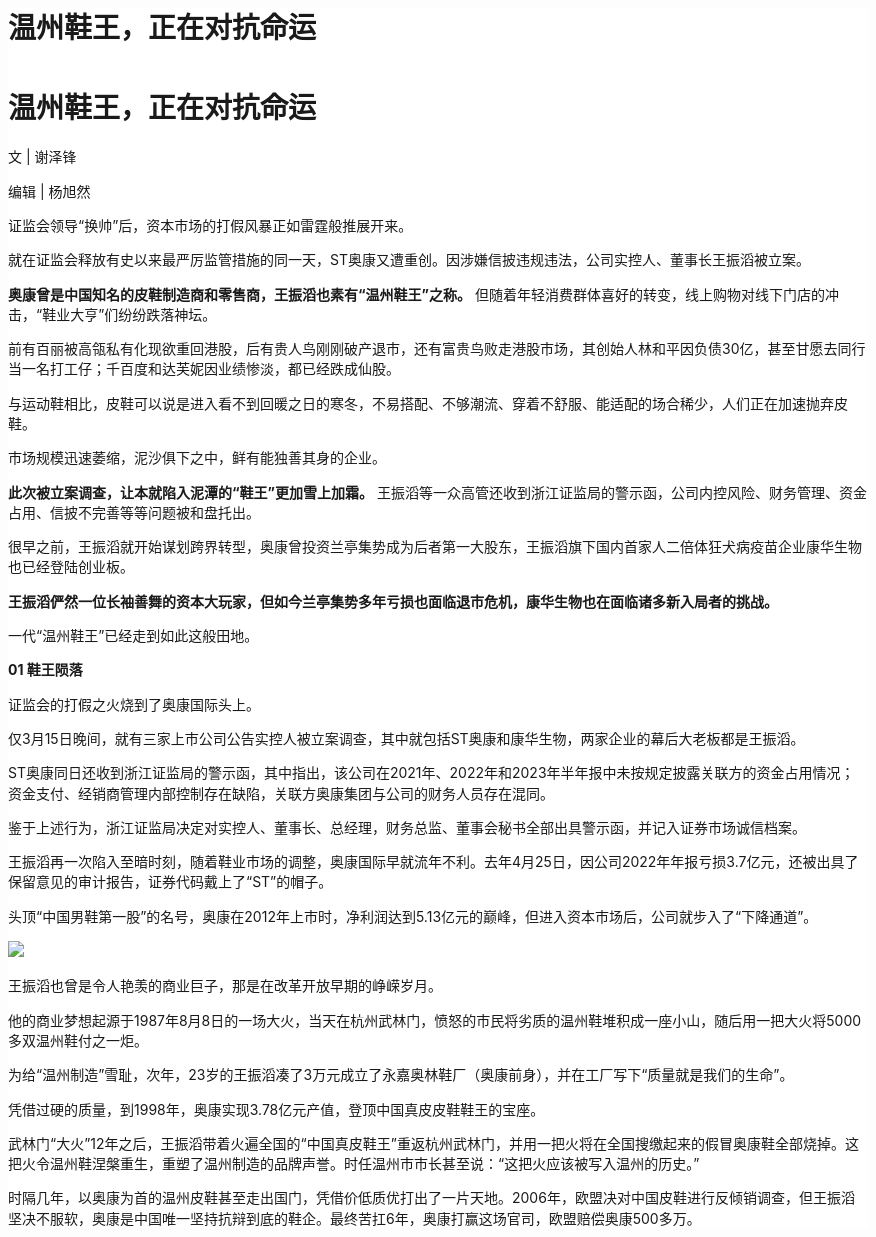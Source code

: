 # 温州鞋王，正在对抗命运

# 温州鞋王，正在对抗命运

文 | 谢泽锋

编辑 | 杨旭然

证监会领导“换帅”后，资本市场的打假风暴正如雷霆般推展开来。

就在证监会释放有史以来最严厉监管措施的同一天，ST奥康又遭重创。因涉嫌信披违规违法，公司实控人、董事长王振滔被立案。

**奥康曾是中国知名的皮鞋制造商和零售商，王振滔也素有“温州鞋王”之称。**
但随着年轻消费群体喜好的转变，线上购物对线下门店的冲击，“鞋业大亨”们纷纷跌落神坛。

前有百丽被高瓴私有化现欲重回港股，后有贵人鸟刚刚破产退市，还有富贵鸟败走港股市场，其创始人林和平因负债30亿，甚至甘愿去同行当一名打工仔；千百度和达芙妮因业绩惨淡，都已经跌成仙股。

与运动鞋相比，皮鞋可以说是进入看不到回暖之日的寒冬，不易搭配、不够潮流、穿着不舒服、能适配的场合稀少，人们正在加速抛弃皮鞋。

市场规模迅速萎缩，泥沙俱下之中，鲜有能独善其身的企业。

**此次被立案调查，让本就陷入泥潭的“鞋王”更加雪上加霜。**
王振滔等一众高管还收到浙江证监局的警示函，公司内控风险、财务管理、资金占用、信披不完善等等问题被和盘托出。

很早之前，王振滔就开始谋划跨界转型，奥康曾投资兰亭集势成为后者第一大股东，王振滔旗下国内首家人二倍体狂犬病疫苗企业康华生物也已经登陆创业板。

**王振滔俨然一位长袖善舞的资本大玩家，但如今兰亭集势多年亏损也面临退市危机，康华生物也在面临诸多新入局者的挑战。**

一代“温州鞋王”已经走到如此这般田地。

**01 鞋王陨落**

证监会的打假之火烧到了奥康国际头上。

仅3月15日晚间，就有三家上市公司公告实控人被立案调查，其中就包括ST奥康和康华生物，两家企业的幕后大老板都是王振滔。

ST奥康同日还收到浙江证监局的警示函，其中指出，该公司在2021年、2022年和2023年半年报中未按规定披露关联方的资金占用情况；资金支付、经销商管理内部控制存在缺陷，关联方奥康集团与公司的财务人员存在混同。

鉴于上述行为，浙江证监局决定对实控人、董事长、总经理，财务总监、董事会秘书全部出具警示函，并记入证券市场诚信档案。

王振滔再一次陷入至暗时刻，随着鞋业市场的调整，奥康国际早就流年不利。去年4月25日，因公司2022年年报亏损3.7亿元，还被出具了保留意见的审计报告，证券代码戴上了“ST”的帽子。

头顶“中国男鞋第一股”的名号，奥康在2012年上市时，净利润达到5.13亿元的巅峰，但进入资本市场后，公司就步入了“下降通道”。

![](https://inews.gtimg.com/news_bt/OmT_exQS6G9yZYCn_CkjBEF1o_mzdcAjop3IPn30ex0hcAA/1000)

王振滔也曾是令人艳羡的商业巨子，那是在改革开放早期的峥嵘岁月。

他的商业梦想起源于1987年8月8日的一场大火，当天在杭州武林门，愤怒的市民将劣质的温州鞋堆积成一座小山，随后用一把大火将5000多双温州鞋付之一炬。

为给“温州制造”雪耻，次年，23岁的王振滔凑了3万元成立了永嘉奥林鞋厂（奥康前身），并在工厂写下“质量就是我们的生命”。

凭借过硬的质量，到1998年，奥康实现3.78亿元产值，登顶中国真皮皮鞋鞋王的宝座。

武林门“大火”12年之后，王振滔带着火遍全国的“中国真皮鞋王”重返杭州武林门，并用一把火将在全国搜缴起来的假冒奥康鞋全部烧掉。这把火令温州鞋涅槃重生，重塑了温州制造的品牌声誉。时任温州市市长甚至说：“这把火应该被写入温州的历史。”

时隔几年，以奥康为首的温州皮鞋甚至走出国门，凭借价低质优打出了一片天地。2006年，欧盟决对中国皮鞋进行反倾销调查，但王振滔坚决不服软，奥康是中国唯一坚持抗辩到底的鞋企。最终苦扛6年，奥康打赢这场官司，欧盟赔偿奥康500多万。

